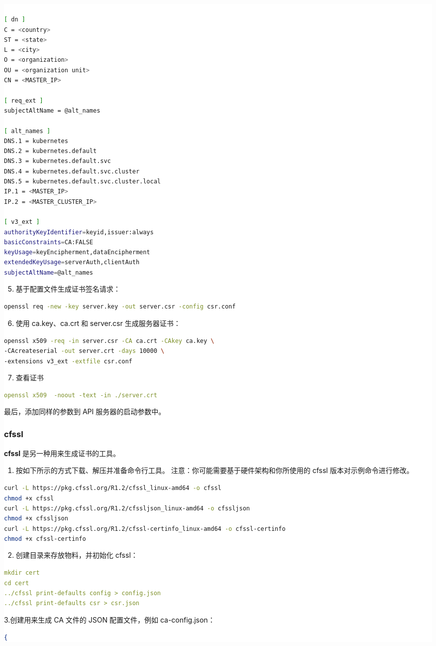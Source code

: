```sh

[ dn ]
C = <country>
ST = <state>
L = <city>
O = <organization>
OU = <organization unit>
CN = <MASTER_IP>

[ req_ext ]
subjectAltName = @alt_names

[ alt_names ]
DNS.1 = kubernetes
DNS.2 = kubernetes.default
DNS.3 = kubernetes.default.svc
DNS.4 = kubernetes.default.svc.cluster
DNS.5 = kubernetes.default.svc.cluster.local
IP.1 = <MASTER_IP>
IP.2 = <MASTER_CLUSTER_IP>

[ v3_ext ]
authorityKeyIdentifier=keyid,issuer:always
basicConstraints=CA:FALSE
keyUsage=keyEncipherment,dataEncipherment
extendedKeyUsage=serverAuth,clientAuth
subjectAltName=@alt_names
```
5. 基于配置文件生成证书签名请求：
```sh
openssl req -new -key server.key -out server.csr -config csr.conf
```
6. 使用 ca.key、ca.crt 和 server.csr 生成服务器证书：
```sh
openssl x509 -req -in server.csr -CA ca.crt -CAkey ca.key \
-CAcreateserial -out server.crt -days 10000 \
-extensions v3_ext -extfile csr.conf
```
7. 查看证书
```yaml
openssl x509  -noout -text -in ./server.crt
```
最后，添加同样的参数到 API 服务器的启动参数中。
### cfssl
<b>cfssl</b> 是另一种用来生成证书的工具。
1. 按如下所示的方式下载、解压并准备命令行工具。 注意：你可能需要基于硬件架构和你所使用的 cfssl 版本对示例命令进行修改。
```sh
curl -L https://pkg.cfssl.org/R1.2/cfssl_linux-amd64 -o cfssl
chmod +x cfssl
curl -L https://pkg.cfssl.org/R1.2/cfssljson_linux-amd64 -o cfssljson
chmod +x cfssljson
curl -L https://pkg.cfssl.org/R1.2/cfssl-certinfo_linux-amd64 -o cfssl-certinfo
chmod +x cfssl-certinfo
```
2. 创建目录来存放物料，并初始化 cfssl：
```yaml
mkdir cert
cd cert
../cfssl print-defaults config > config.json
../cfssl print-defaults csr > csr.json
```
3.创建用来生成 CA 文件的 JSON 配置文件，例如 ca-config.json：
```json
{
```